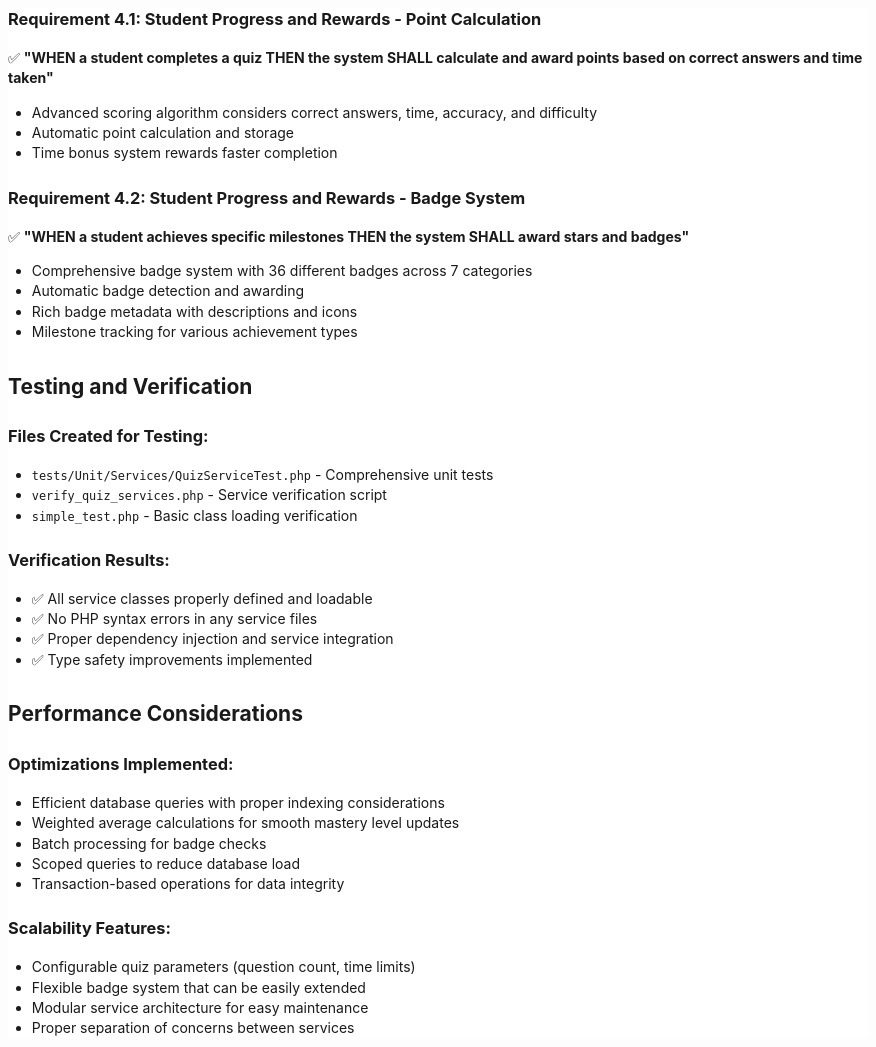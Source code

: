 ### Requirement 4.1: Student Progress and Rewards - Point Calculation

✅ **"WHEN a student completes a quiz THEN the system SHALL calculate and award points based on correct answers and time taken"**

-   Advanced scoring algorithm considers correct answers, time, accuracy, and difficulty
-   Automatic point calculation and storage
-   Time bonus system rewards faster completion

### Requirement 4.2: Student Progress and Rewards - Badge System

✅ **"WHEN a student achieves specific milestones THEN the system SHALL award stars and badges"**

-   Comprehensive badge system with 36 different badges across 7 categories
-   Automatic badge detection and awarding
-   Rich badge metadata with descriptions and icons
-   Milestone tracking for various achievement types

## Testing and Verification

### Files Created for Testing:

-   `tests/Unit/Services/QuizServiceTest.php` - Comprehensive unit tests
-   `verify_quiz_services.php` - Service verification script
-   `simple_test.php` - Basic class loading verification

### Verification Results:

-   ✅ All service classes properly defined and loadable
-   ✅ No PHP syntax errors in any service files
-   ✅ Proper dependency injection and service integration
-   ✅ Type safety improvements implemented

## Performance Considerations

### Optimizations Implemented:

-   Efficient database queries with proper indexing considerations
-   Weighted average calculations for smooth mastery level updates
-   Batch processing for badge checks
-   Scoped queries to reduce database load
-   Transaction-based operations for data integrity

### Scalability Features:

-   Configurable quiz parameters (question count, time limits)
-   Flexible badge system that can be easily extended
-   Modular service architecture for easy maintenance
-   Proper separation of concerns between services
